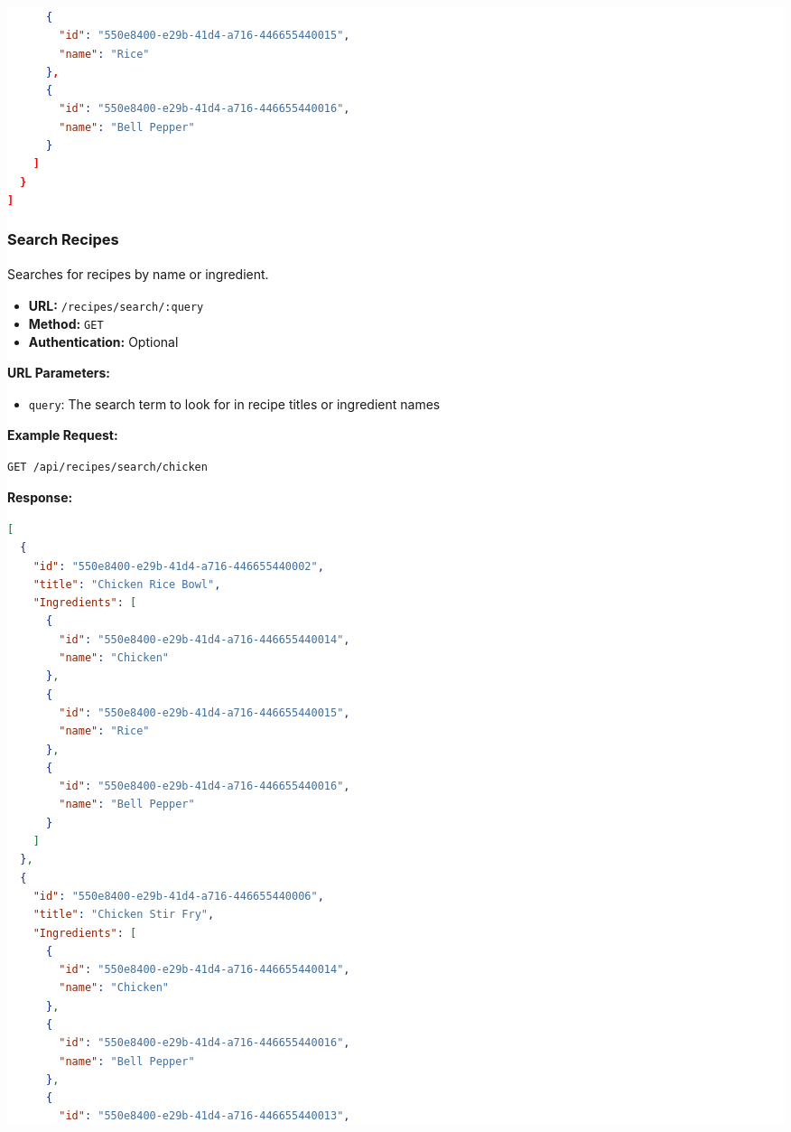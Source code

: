 ```json
      {
        "id": "550e8400-e29b-41d4-a716-446655440015",
        "name": "Rice"
      },
      {
        "id": "550e8400-e29b-41d4-a716-446655440016",
        "name": "Bell Pepper"
      }
    ]
  }
]
```

### Search Recipes

Searches for recipes by name or ingredient.

- **URL:** `/recipes/search/:query`
- **Method:** `GET`
- **Authentication:** Optional

**URL Parameters:**

- `query`: The search term to look for in recipe titles or ingredient names

**Example Request:**

```
GET /api/recipes/search/chicken
```

**Response:**

```json
[
  {
    "id": "550e8400-e29b-41d4-a716-446655440002",
    "title": "Chicken Rice Bowl",
    "Ingredients": [
      {
        "id": "550e8400-e29b-41d4-a716-446655440014",
        "name": "Chicken"
      },
      {
        "id": "550e8400-e29b-41d4-a716-446655440015",
        "name": "Rice"
      },
      {
        "id": "550e8400-e29b-41d4-a716-446655440016",
        "name": "Bell Pepper"
      }
    ]
  },
  {
    "id": "550e8400-e29b-41d4-a716-446655440006",
    "title": "Chicken Stir Fry",
    "Ingredients": [
      {
        "id": "550e8400-e29b-41d4-a716-446655440014",
        "name": "Chicken"
      },
      {
        "id": "550e8400-e29b-41d4-a716-446655440016",
        "name": "Bell Pepper"
      },
      {
        "id": "550e8400-e29b-41d4-a716-446655440013",
```